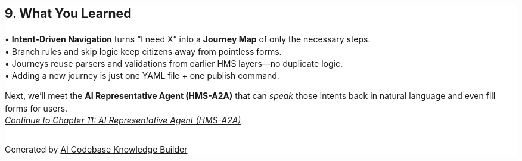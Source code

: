 
## 9. What You Learned

• **Intent-Driven Navigation** turns “I need X” into a **Journey Map** of only the necessary steps.  
• Branch rules and skip logic keep citizens away from pointless forms.  
• Journeys reuse parsers and validations from earlier HMS layers—no duplicate logic.  
• Adding a new journey is just one YAML file + one publish command.

Next, we’ll meet the **AI Representative Agent (HMS-A2A)** that can *speak* those intents back in natural language and even fill forms for users.  
*[Continue to Chapter 11: AI Representative Agent (HMS-A2A)](11_ai_representative_agent__hms_a2a__.md)*

---

Generated by [AI Codebase Knowledge Builder](https://github.com/The-Pocket/Tutorial-Codebase-Knowledge)